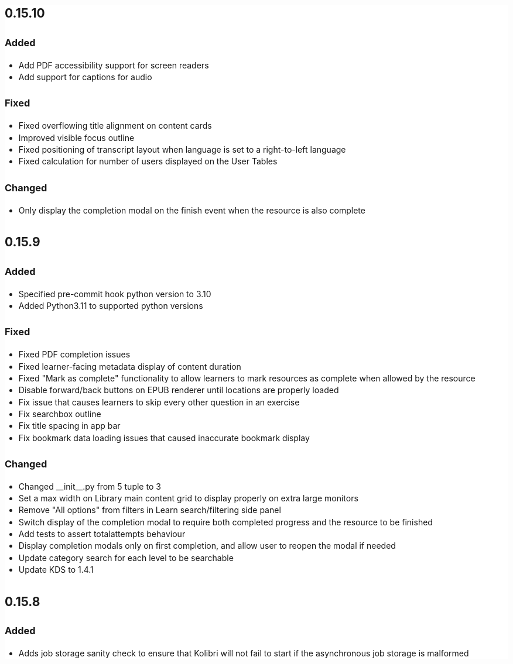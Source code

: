 
## 0.15.10

### Added
* Add PDF accessibility support for screen readers
* Add support for captions for audio

### Fixed
* Fixed overflowing title alignment on content cards
* Improved visible focus outline
* Fixed positioning of transcript layout when language is set to a right-to-left language
* Fixed calculation for number of users displayed on the User Tables

### Changed
* Only display the completion modal on the finish event when the resource is also complete

## 0.15.9
### Added
* Specified pre-commit hook python version to 3.10
* Added Python3.11 to supported python versions
### Fixed
* Fixed PDF completion issues
* Fixed learner-facing metadata display of content duration
* Fixed "Mark as complete" functionality to allow learners to mark resources as complete when allowed by the resource
* Disable forward/back buttons on EPUB renderer until locations are properly loaded
* Fix issue that causes learners to skip every other question in an exercise
* Fix searchbox outline
* Fix title spacing in app bar
* Fix bookmark data loading issues that caused inaccurate bookmark display
### Changed
* Changed \_\_init\_\_.py  from 5 tuple to 3
* Set a max width on Library main content grid to display properly on extra large monitors
* Remove "All options" from filters in Learn search/filtering side panel
* Switch display of the completion modal to require both completed progress and the resource to be finished
* Add tests to assert totalattempts behaviour
* Display completion modals only on first completion, and allow user to reopen the modal if needed
* Update category search for each level to be searchable
* Update KDS to 1.4.1

## 0.15.8

### Added
* Adds job storage sanity check to ensure that Kolibri will not fail to start if the asynchronous job storage is malformed
